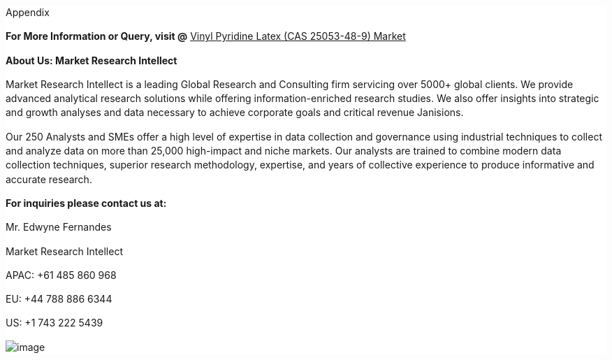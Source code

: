 Appendix</span></em></p><p><span class="font-[700]"><strong>For More Information or Query, visit&nbsp;@</strong>&nbsp;</span><span class="font-[700]"><a href="https://www.marketresearchintellect.com/product/vinyl-pyridine-latex-cas-25053-48-9-market/?utm_source=Linkedin&utm_medium=017" target="_blank" data-tracking-control-name="article-ssr-frontend-pulse_little-text-block" data-tracking-will-navigate="" data-test-link="">Vinyl Pyridine Latex (CAS 25053-48-9) Market</a></span></p><p><strong><span class="font-[700]">About Us: Market Research Intellect</span></strong></p><p><span class="">Market Research Intellect is a leading Global Research and Consulting firm servicing over 5000+ global clients. We provide advanced analytical research solutions while offering information-enriched research studies.&nbsp;</span>We also offer insights into strategic and growth analyses and data necessary to achieve corporate goals and critical revenue Janisions.</p><p><span class="">Our 250 Analysts and SMEs offer a high level of expertise in data collection and governance using industrial techniques to collect and analyze data on more than 25,000 high-impact and niche markets. Our analysts are trained to combine modern data collection techniques, superior research methodology, expertise, and years of collective experience to produce informative and accurate research.</span></p><p><strong>For inquiries please contact us at:</strong></p><p>Mr. Edwyne Fernandes</p><p>Market Research Intellect</p><p>APAC: +61 485 860 968</p><p>EU: +44 788 886 6344</p><p>US: +1 743 222 5439</p>
![image](https://github.com/user-attachments/assets/709cc112-40ef-44e5-9471-8eeb8b0e7741)
